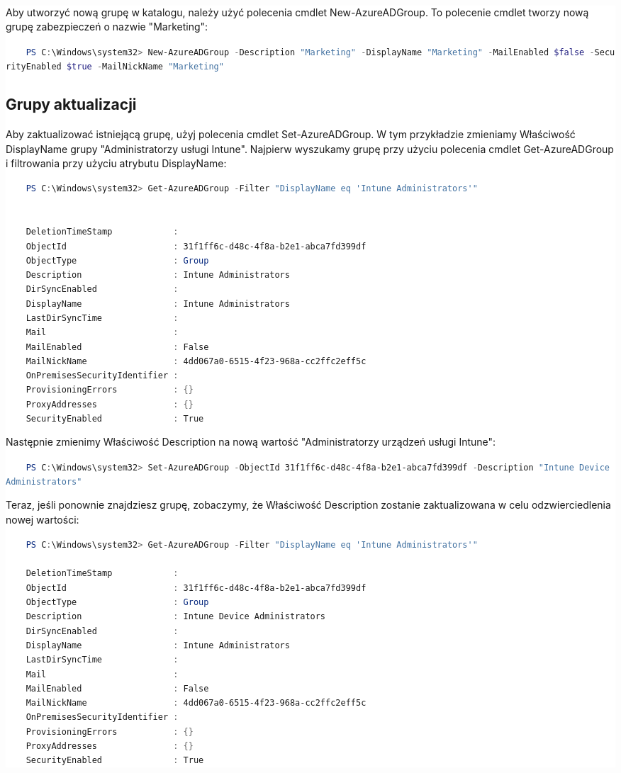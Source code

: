 Aby utworzyć nową grupę w katalogu, należy użyć polecenia cmdlet New-AzureADGroup. To polecenie cmdlet tworzy nową grupę zabezpieczeń o nazwie "Marketing":

```powershell
    PS C:\Windows\system32> New-AzureADGroup -Description "Marketing" -DisplayName "Marketing" -MailEnabled $false -SecurityEnabled $true -MailNickName "Marketing"
```

## <a name="update-groups"></a>Grupy aktualizacji

Aby zaktualizować istniejącą grupę, użyj polecenia cmdlet Set-AzureADGroup. W tym przykładzie zmieniamy Właściwość DisplayName grupy "Administratorzy usługi Intune". Najpierw wyszukamy grupę przy użyciu polecenia cmdlet Get-AzureADGroup i filtrowania przy użyciu atrybutu DisplayName:

```powershell
    PS C:\Windows\system32> Get-AzureADGroup -Filter "DisplayName eq 'Intune Administrators'"


    DeletionTimeStamp            :
    ObjectId                     : 31f1ff6c-d48c-4f8a-b2e1-abca7fd399df
    ObjectType                   : Group
    Description                  : Intune Administrators
    DirSyncEnabled               :
    DisplayName                  : Intune Administrators
    LastDirSyncTime              :
    Mail                         :
    MailEnabled                  : False
    MailNickName                 : 4dd067a0-6515-4f23-968a-cc2ffc2eff5c
    OnPremisesSecurityIdentifier :
    ProvisioningErrors           : {}
    ProxyAddresses               : {}
    SecurityEnabled              : True
```

Następnie zmienimy Właściwość Description na nową wartość "Administratorzy urządzeń usługi Intune":

```powershell
    PS C:\Windows\system32> Set-AzureADGroup -ObjectId 31f1ff6c-d48c-4f8a-b2e1-abca7fd399df -Description "Intune Device Administrators"
```

Teraz, jeśli ponownie znajdziesz grupę, zobaczymy, że Właściwość Description zostanie zaktualizowana w celu odzwierciedlenia nowej wartości:

```powershell
    PS C:\Windows\system32> Get-AzureADGroup -Filter "DisplayName eq 'Intune Administrators'"

    DeletionTimeStamp            :
    ObjectId                     : 31f1ff6c-d48c-4f8a-b2e1-abca7fd399df
    ObjectType                   : Group
    Description                  : Intune Device Administrators
    DirSyncEnabled               :
    DisplayName                  : Intune Administrators
    LastDirSyncTime              :
    Mail                         :
    MailEnabled                  : False
    MailNickName                 : 4dd067a0-6515-4f23-968a-cc2ffc2eff5c
    OnPremisesSecurityIdentifier :
    ProvisioningErrors           : {}
    ProxyAddresses               : {}
    SecurityEnabled              : True
```
